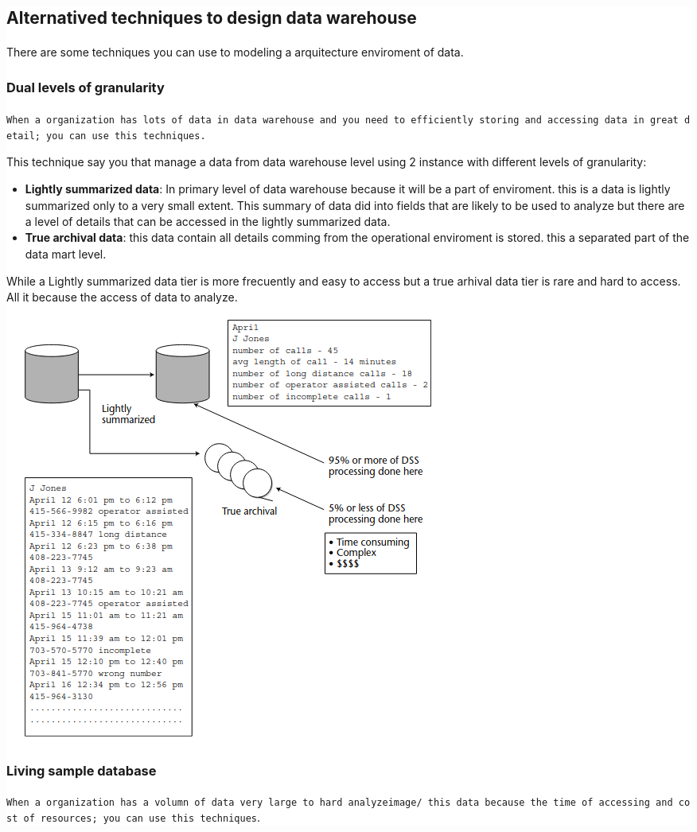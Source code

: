 

## Alternatived techniques to design data warehouse
There are some techniques you can use to modeling a arquitecture enviroment of data.



### Dual levels of granularity
`When a organization has lots of data in data warehouse and you need to efficiently storing and accessing data in great detail; you can use this techniques.`

This technique say you that manage a data from data warehouse level using 2 instance with different levels of granularity:
* **Lightly summarized data**: In primary level of data warehouse because it will be a part of enviroment. this is a data is lightly summarized only to a very small extent. This summary of data did into fields that are likely to be used to analyze but there are a level of details that can be accessed in the lightly summarized data.
* **True archival data**: this data contain all details comming from the operational enviroment is stored. this a separated part of the data mart level.

While a Lightly summarized data tier is more frecuently and easy to access but a true arhival data tier is rare and hard to access. All it because the access of data to analyze. 

![Dual levels of granularity in data warehouse](image/DualLevelOfGranularity.png?raw=true)


### Living sample database
`When a organization has a volumn of data very large to hard analyzeimage/ this data because the time of accessing and cost of resources; you can use this techniques`.
